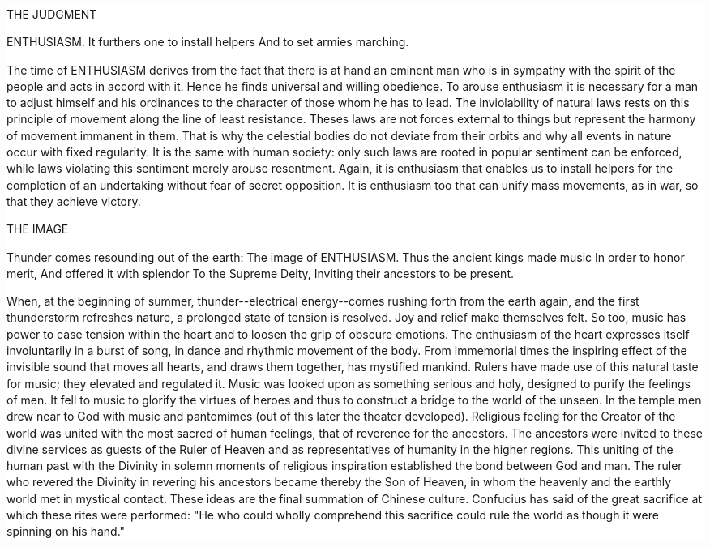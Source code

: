
THE JUDGMENT

ENTHUSIASM. It furthers one to install helpers
And to set armies marching.

The time of ENTHUSIASM derives from the fact that there is at hand
an eminent man who is in sympathy with the spirit of the people and acts
in accord with it. Hence he finds universal and willing obedience. To
arouse enthusiasm it is necessary for a man to adjust himself and his
ordinances to the character of those whom he has to lead. The inviolability
of natural laws rests on this principle of movement along the line of
least resistance. Theses laws are not forces external to things but represent
the harmony of movement immanent in them. That is why the celestial bodies
do not deviate from their orbits and why all events in nature occur with
fixed regularity. It is the same with human society: only such laws are
rooted in popular sentiment can be enforced, while laws violating this
sentiment merely arouse resentment. Again, it is enthusiasm that enables
us to install helpers for the completion of an undertaking without fear
of secret opposition. It is enthusiasm too that can unify mass movements,
as in war, so that they achieve victory.

THE IMAGE

Thunder comes resounding out of the earth:
The image of ENTHUSIASM.
Thus the ancient kings made music 
In order to honor merit,
And offered it with splendor
To the Supreme Deity,
Inviting their ancestors to be present.

When, at the beginning of summer, thunder--electrical energy--comes
rushing forth from the earth again, and the first thunderstorm refreshes
nature, a prolonged state of tension is resolved. Joy and relief make
themselves felt. So too, music has power to ease tension within the heart
and to loosen the grip of obscure emotions. The enthusiasm of the heart
expresses itself involuntarily in a burst of song, in dance and rhythmic
movement of the body. From immemorial times the inspiring effect of the
invisible sound that moves all hearts, and draws them together, has mystified
mankind. Rulers have made use of this natural taste for music; they elevated
and regulated it. Music was looked upon as something serious and holy, designed
to purify the feelings of men. It fell to music to glorify the virtues of
heroes and thus to construct a bridge to the world of the unseen. In the
temple men drew near to God with music and pantomimes (out of this later
the theater developed). Religious feeling for the Creator of the world was
united with the most sacred of human feelings, that of reverence for the
ancestors. The ancestors were invited to these divine services as guests
of the Ruler of Heaven and as representatives of humanity in the higher regions.
This uniting of the human past with the Divinity in solemn moments of religious
inspiration established the bond between God and man. The ruler who revered
the Divinity in revering his ancestors became thereby the Son of Heaven,
in whom the heavenly and the earthly world met in mystical contact. These
ideas are the final summation of Chinese culture. Confucius has said of the
great sacrifice at which these rites were performed: "He who could wholly
comprehend this sacrifice could rule the world as though it were spinning
on his hand."
